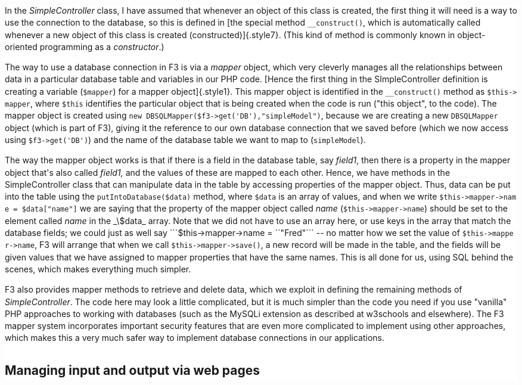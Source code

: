 In the _SimpleController_ class, I have assumed that whenever an object
of this class is created, the first thing it will need is a way to use
the connection to the database, so this is defined in [the special
method `__construct()`, which is automatically called whenever a new
object of this class is created (constructed)]{.style7}. (This kind of
method is commonly known in object-oriented programming as a
_constructor_.)

The way to use a database connection in F3 is via a _mapper_ object,
which very cleverly manages all the relationships between data in a
particular database table and variables in our PHP code. [Hence the
first thing in the SImpleController definition is creating a variable
(`$mapper`) for a mapper object]{.style1}. This mapper object is
identified in the `__construct()` method as `$this->mapper`, where
`$this` identifies the particular object that is being created when the
code is run ("this object", to the code). The mapper object is created
using `new DBSQLMapper($f3->get('DB'),"simpleModel")`, because we are
creating a new `DBSQLMapper` object (which is part of F3), giving it
the reference to our own database connection that we saved before (which
we now access using `$f3->get('DB')`) and the name of the database table
we want to map to (`simpleModel`).

The way the mapper object works is that if there is a field in the
database table, say _field1_, then there is a property in the mapper
object that's also called _field1,_ and the values of these are mapped
to each other. Hence, we have methods in the SimpleController class that
can manipulate data in the table by accessing properties of the mapper
object. Thus, data can be put into the table using the
`putIntoDatabase($data)` method, where `$data` is an array of values,
and when we write `$this->mapper->name = $data["name"]` we are saying
that the property of the mapper object called _name_
(`$this->mapper->name`) should be set to the element called _name_ in
the _\\$data_ array. Note that we did not have to use an array here, or
use keys in the array that match the database fields; we could just as
well say ```$this->mapper->name = ``"Fred"``` -- no matter how we set the
value of `$this->mapper->name`, F3 will arrange that when we call
`$this->mapper->save()`, a new record will be made in the table, and the
fields will be given values that we have assigned to mapper properties
that have the same names. This is all done for us, using SQL behind the
scenes, which makes everything much simpler.

F3 also provides mapper methods to retrieve and delete data, which we
exploit in defining the remaining methods of _SimpleController_. The
code here may look a little complicated, but it is much simpler than the
code you need if you use "vanilla" PHP approaches to working with
databases (such as the MySQLi extension as described at w3schools and
elsewhere). The F3 mapper system incorporates important security
features that are even more complicated to implement using other
approaches, which makes this a very much safer way to implement database
connections in our applications.

## Managing input and output via web pages
